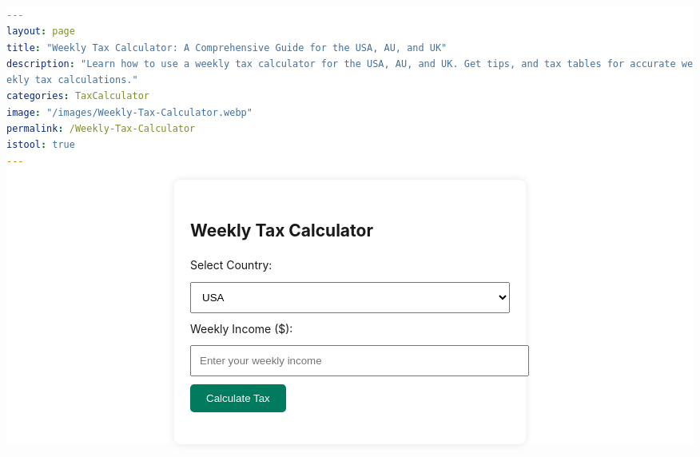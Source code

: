 ```yaml
---
layout: page
title: "Weekly Tax Calculator: A Comprehensive Guide for the USA, AU, and UK"
description: "Learn how to use a weekly tax calculator for the USA, AU, and UK. Get tips, and tax tables for accurate weekly tax calculations."
categories: TaxCalculator
image: "/images/Weekly-Tax-Calculator.webp"
permalink: /Weekly-Tax-Calculator
istool: true
---
```


<style>
  .card { background: white; padding: 20px; border-radius: 8px; max-width: 400px; margin: auto; box-shadow: 0 0 10px rgba(0,0,0,0.1); }
  select, input { width: 100%; padding: 10px; margin: 10px 0; }
  button { padding: 10px 20px; background-color: #007b5e; color: white; border: none; border-radius: 5px; }
  .result { margin-top: 20px; font-weight: bold; }
</style>
<div class="card">
      <h2>Weekly Tax Calculator</h2>
      <div class="form-group">
        <label for="country">Select Country:</label>
        <select id="country">
          <option value="usa">USA</option>
          <option value="uk">UK</option>
          <option value="australia">Australia</option>
        </select>
      </div>
      <div class="form-group">
        <label for="weeklyIncome">Weekly Income (<span id="currencySymbol">$</span>):</label>
        <input type="number" id="weeklyIncome" placeholder="Enter your weekly income" />
      </div>
      <button onclick="calculateTax()">Calculate Tax</button>
      <div class="result" id="result"></div>
</div>

<script>
function updateCurrencySymbol() {
  const country = document.getElementById("country").value;
  const currencySymbol = document.getElementById("currencySymbol");

  switch (country) {
    case "usa":
      currencySymbol.textContent = "$";
      break;
    case "uk":
      currencySymbol.textContent = "£";
      break;
    case "australia":
      currencySymbol.textContent = "A$";
      break;
  }
}
